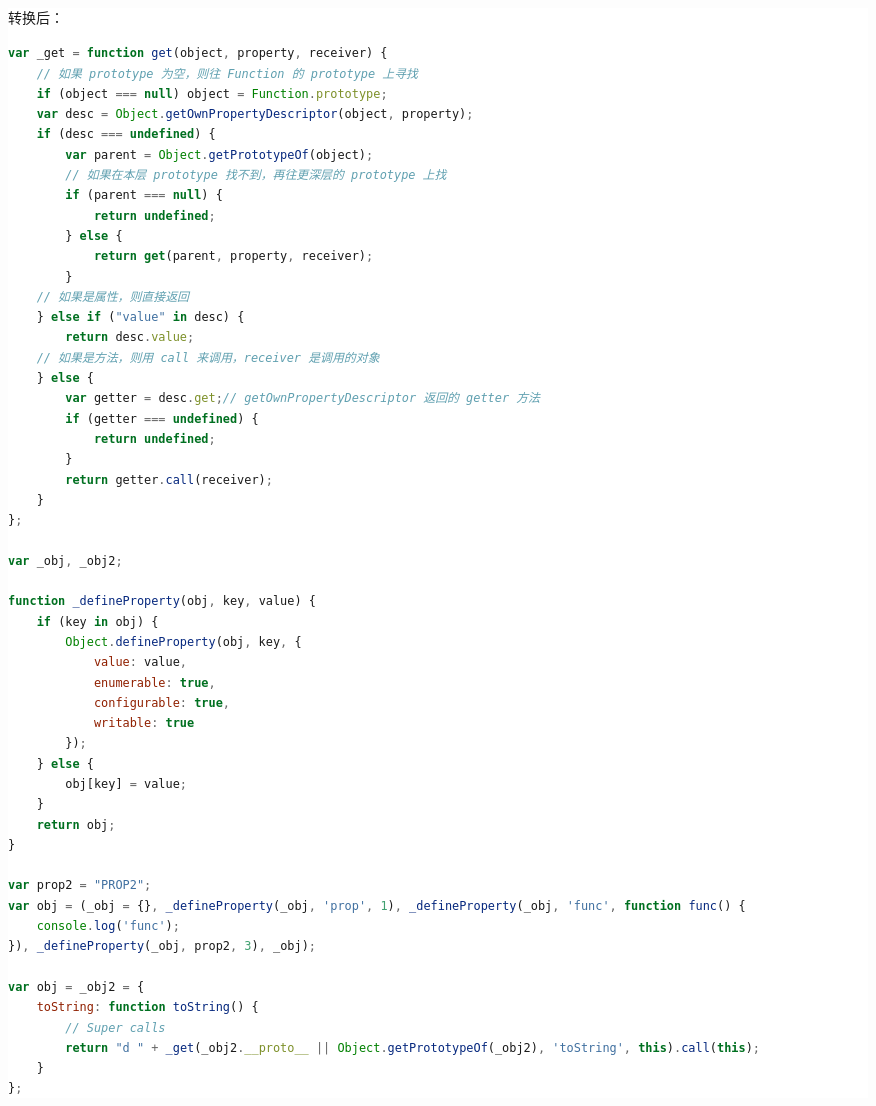 转换后：

``` js
var _get = function get(object, property, receiver) {
    // 如果 prototype 为空，则往 Function 的 prototype 上寻找
    if (object === null) object = Function.prototype;
    var desc = Object.getOwnPropertyDescriptor(object, property);
    if (desc === undefined) {
        var parent = Object.getPrototypeOf(object);
        // 如果在本层 prototype 找不到，再往更深层的 prototype 上找
        if (parent === null) {
            return undefined;
        } else {
            return get(parent, property, receiver);
        }
    // 如果是属性，则直接返回
    } else if ("value" in desc) {
        return desc.value;
    // 如果是方法，则用 call 来调用，receiver 是调用的对象 
    } else {
        var getter = desc.get;// getOwnPropertyDescriptor 返回的 getter 方法
        if (getter === undefined) {
            return undefined;
        }
        return getter.call(receiver);
    }
};

var _obj, _obj2;

function _defineProperty(obj, key, value) {
    if (key in obj) {
        Object.defineProperty(obj, key, {
            value: value,
            enumerable: true,
            configurable: true,
            writable: true
        });
    } else {
        obj[key] = value;
    }
    return obj;
}

var prop2 = "PROP2";
var obj = (_obj = {}, _defineProperty(_obj, 'prop', 1), _defineProperty(_obj, 'func', function func() {
    console.log('func');
}), _defineProperty(_obj, prop2, 3), _obj);

var obj = _obj2 = {
    toString: function toString() {
        // Super calls
        return "d " + _get(_obj2.__proto__ || Object.getPrototypeOf(_obj2), 'toString', this).call(this);
    }
};
```
